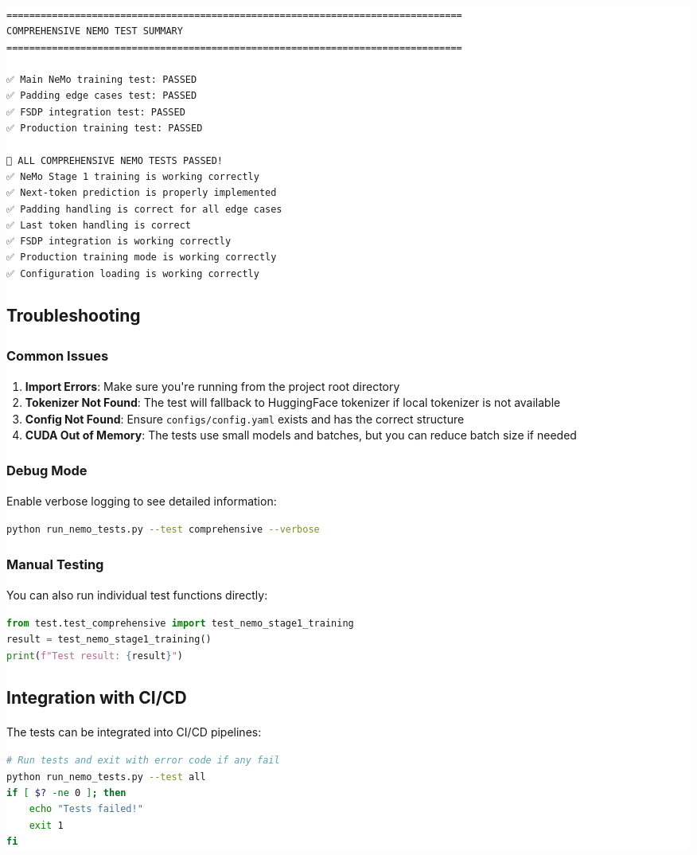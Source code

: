 ```
================================================================================
COMPREHENSIVE NEMO TEST SUMMARY
================================================================================

✅ Main NeMo training test: PASSED
✅ Padding edge cases test: PASSED
✅ FSDP integration test: PASSED
✅ Production training test: PASSED

🎉 ALL COMPREHENSIVE NEMO TESTS PASSED!
✅ NeMo Stage 1 training is working correctly
✅ Next-token prediction is properly implemented
✅ Padding handling is correct for all edge cases
✅ Last token handling is correct
✅ FSDP integration is working correctly
✅ Production training mode is working correctly
✅ Configuration loading is working correctly
```

## Troubleshooting

### Common Issues

1. **Import Errors**: Make sure you're running from the project root directory
2. **Tokenizer Not Found**: The test will fallback to HuggingFace tokenizer if local tokenizer is not available
3. **Config Not Found**: Ensure `configs/config.yaml` exists and has the correct structure
4. **CUDA Out of Memory**: The tests use small models and batches, but you can reduce batch size if needed

### Debug Mode

Enable verbose logging to see detailed information:
```bash
python run_nemo_tests.py --test comprehensive --verbose
```

### Manual Testing

You can also run individual test functions directly:
```python
from test.test_comprehensive import test_nemo_stage1_training
result = test_nemo_stage1_training()
print(f"Test result: {result}")
```

## Integration with CI/CD

The tests can be integrated into CI/CD pipelines:

```bash
# Run tests and exit with error code if any fail
python run_nemo_tests.py --test all
if [ $? -ne 0 ]; then
    echo "Tests failed!"
    exit 1
fi
```
